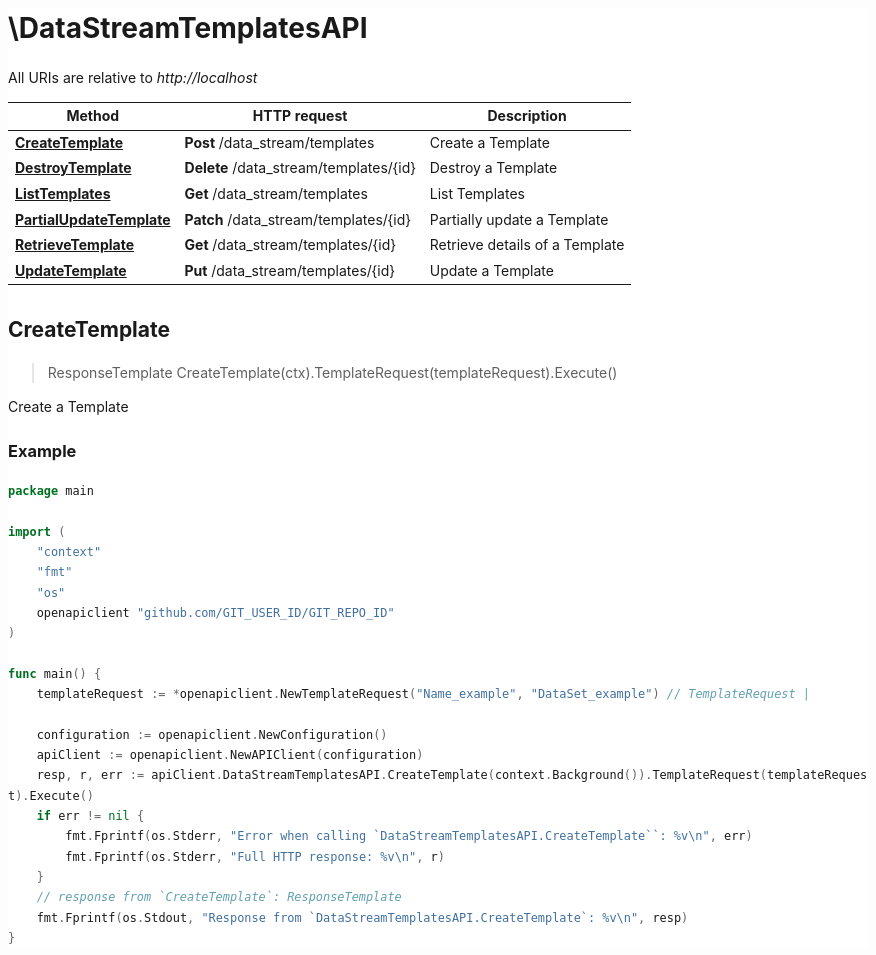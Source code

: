 # \DataStreamTemplatesAPI

All URIs are relative to *http://localhost*

Method | HTTP request | Description
------------- | ------------- | -------------
[**CreateTemplate**](DataStreamTemplatesAPI.md#CreateTemplate) | **Post** /data_stream/templates | Create a Template
[**DestroyTemplate**](DataStreamTemplatesAPI.md#DestroyTemplate) | **Delete** /data_stream/templates/{id} | Destroy a Template
[**ListTemplates**](DataStreamTemplatesAPI.md#ListTemplates) | **Get** /data_stream/templates | List Templates
[**PartialUpdateTemplate**](DataStreamTemplatesAPI.md#PartialUpdateTemplate) | **Patch** /data_stream/templates/{id} | Partially update a Template
[**RetrieveTemplate**](DataStreamTemplatesAPI.md#RetrieveTemplate) | **Get** /data_stream/templates/{id} | Retrieve details of a Template
[**UpdateTemplate**](DataStreamTemplatesAPI.md#UpdateTemplate) | **Put** /data_stream/templates/{id} | Update a Template



## CreateTemplate

> ResponseTemplate CreateTemplate(ctx).TemplateRequest(templateRequest).Execute()

Create a Template



### Example

```go
package main

import (
	"context"
	"fmt"
	"os"
	openapiclient "github.com/GIT_USER_ID/GIT_REPO_ID"
)

func main() {
	templateRequest := *openapiclient.NewTemplateRequest("Name_example", "DataSet_example") // TemplateRequest | 

	configuration := openapiclient.NewConfiguration()
	apiClient := openapiclient.NewAPIClient(configuration)
	resp, r, err := apiClient.DataStreamTemplatesAPI.CreateTemplate(context.Background()).TemplateRequest(templateRequest).Execute()
	if err != nil {
		fmt.Fprintf(os.Stderr, "Error when calling `DataStreamTemplatesAPI.CreateTemplate``: %v\n", err)
		fmt.Fprintf(os.Stderr, "Full HTTP response: %v\n", r)
	}
	// response from `CreateTemplate`: ResponseTemplate
	fmt.Fprintf(os.Stdout, "Response from `DataStreamTemplatesAPI.CreateTemplate`: %v\n", resp)
}
```
